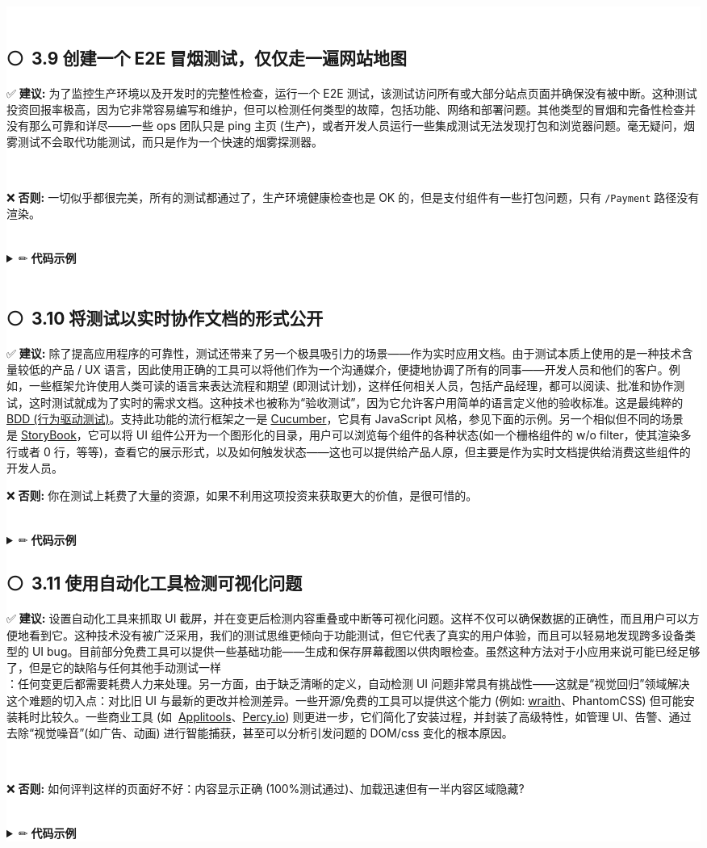 


<br/>

## ⚪ ️ 3.9 创建一个 E2E 冒烟测试，仅仅走一遍网站地图

:white_check_mark: **建议:** 为了监控生产环境以及开发时的完整性检查，运行一个 E2E 测试，该测试访问所有或大部分站点页面并确保没有被中断。这种测试投资回报率极高，因为它非常容易编写和维护，但可以检测任何类型的故障，包括功能、网络和部署问题。其他类型的冒烟和完备性检查并没有那么可靠和详尽——一些 ops 团队只是 ping 主页 (生产)，或者开发人员运行一些集成测试无法发现打包和浏览器问题。毫无疑问，烟雾测试不会取代功能测试，而只是作为一个快速的烟雾探测器。

<br/>

❌ **否则:** 一切似乎都很完美，所有的测试都通过了，生产环境健康检查也是 OK 的，但是支付组件有一些打包问题，只有 `/Payment` 路径没有渲染。


<br/>

<details><summary>✏ <b>代码示例</b></summary></details>


<br/>

## ⚪ ️ 3.10 将测试以实时协作文档的形式公开

:white_check_mark: **建议:** 除了提高应用程序的可靠性，测试还带来了另一个极具吸引力的场景——作为实时应用文档。由于测试本质上使用的是一种技术含量较低的产品 / UX 语言，因此使用正确的工具可以将他们作为一个沟通媒介，便捷地协调了所有的同事——开发人员和他们的客户。例如，一些框架允许使用人类可读的语言来表达流程和期望 (即测试计划)，这样任何相关人员，包括产品经理，都可以阅读、批准和协作测试，这时测试就成为了实时的需求文档。这种技术也被称为“验收测试”，因为它允许客户用简单的语言定义他的验收标准。这是最纯粹的 [BDD (行为驱动测试)](https://en.wikipedia.org/wiki/Behavior-driven_development)。支持此功能的流行框架之一是 [Cucumber](https://github.com/cucumber/cucumber-js)，它具有 JavaScript 风格，参见下面的示例。另一个相似但不同的场景是 [StoryBook](https://storybook.js.org/)，它可以将 UI 组件公开为一个图形化的目录，用户可以浏览每个组件的各种状态(如一个栅格组件的 w/o filter，使其渲染多行或者 0 行，等等)，查看它的展示形式，以及如何触发状态——这也可以提供给产品人原，但主要是作为实时文档提供给消费这些组件的开发人员。

❌ **否则:** 你在测试上耗费了大量的资源，如果不利用这项投资来获取更大的价值，是很可惜的。


<br/>

<details><summary>✏ <b>代码示例</b></summary></details>




## ⚪ ️ 3.11 使用自动化工具检测可视化问题


:white_check_mark: **建议:** 设置自动化工具来抓取 UI 截屏，并在变更后检测内容重叠或中断等可视化问题。这样不仅可以确保数据的正确性，而且用户可以方便地看到它。这种技术没有被广泛采用，我们的测试思维更倾向于功能测试，但它代表了真实的用户体验，而且可以轻易地发现跨多设备类型的 UI bug。目前部分免费工具可以提供一些基础功能——生成和保存屏幕截图以供肉眼检查。虽然这种方法对于小应用来说可能已经足够了，但是它的缺陷与任何其他手动测试一样<br />：任何变更后都需要耗费人力来处理。另一方面，由于缺乏清晰的定义，自动检测 UI 问题非常具有挑战性——这就是“视觉回归”领域解决这个难题的切入点：对比旧 UI 与最新的更改并检测差异。一些开源/免费的工具可以提供这个能力 (例如: [wraith](https://github.com/BBC-News/wraith)、PhantomCSS) 但可能安装耗时比较久。一些商业工具 (如  [Applitools](https://applitools.com/)、[Percy.io](https://percy.io/)) 则更进一步，它们简化了安装过程，并封装了高级特性，如管理 UI、告警、通过去除“视觉噪音”(如广告、动画) 进行智能捕获，甚至可以分析引发问题的 DOM/css 变化的根本原因。

<br/>

❌ **否则:** 如何评判这样的页面好不好：内容显示正确 (100%测试通过)、加载迅速但有一半内容区域隐藏?


<br/>

<details><summary>✏ <b>代码示例</b></summary></details>
